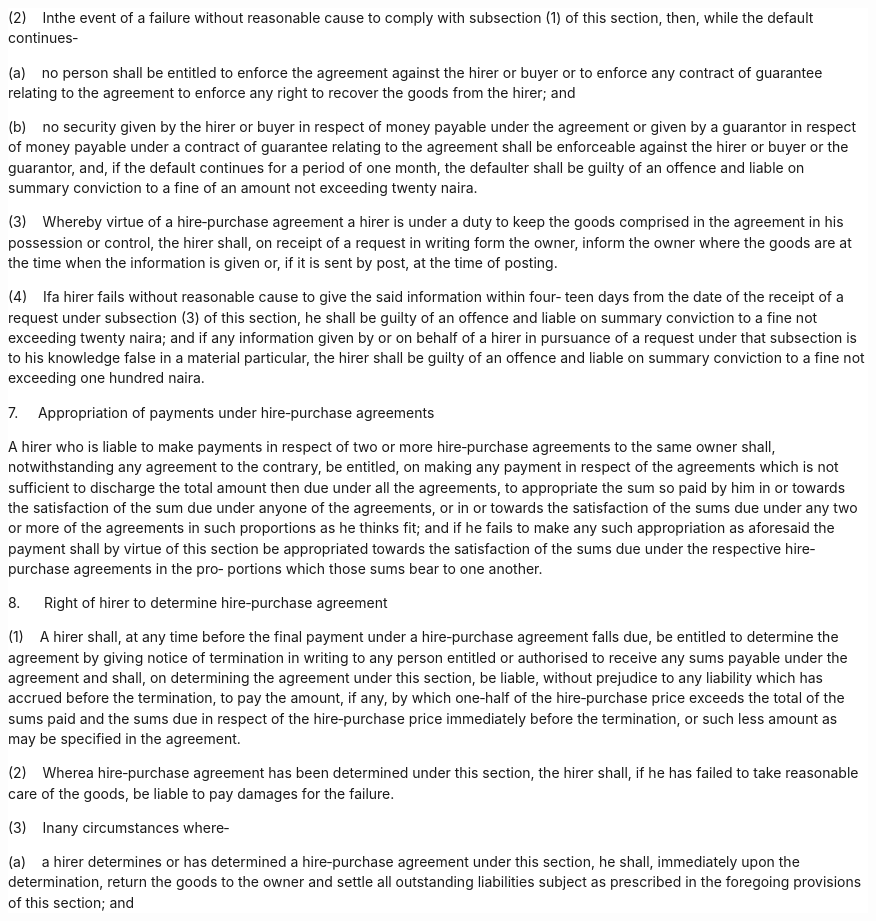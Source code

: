 (2)    Inthe event of a failure without reasonable cause to comply with subsection (1) of this section, then, while the default continues‐

(a)    no person shall be entitled to enforce the agreement against the hirer or buyer or to enforce any contract of guarantee relating to the agreement to enforce any right to recover the goods from the hirer; and

(b)    no security given by the hirer or buyer in respect of money payable under the agreement or given by a guarantor in respect of money payable under a contract of guarantee relating to the agreement shall be enforceable against the hirer or buyer or the guarantor, and, if the default continues for a period of one month, the defaulter shall be guilty of an offence and liable on summary conviction to a fine of an amount not exceeding twenty naira.

(3)    Whereby virtue of a hire‐purchase agreement a hirer is under a duty to keep the goods comprised in the agreement in his possession or control, the hirer shall, on receipt of a request in writing form the owner, inform the owner where the goods are at the time when the information is given or, if it is sent by post, at the time of posting.

(4)    Ifa hirer fails without reasonable cause to give the said information within four‐ teen days from the date of the receipt of a request under subsection (3) of this section, he shall be guilty of an offence and liable on summary conviction to a fine not exceeding twenty naira; and if any information given by or on behalf of a hirer in pursuance of a request under that subsection is to his knowledge false in a material particular, the hirer shall be guilty of an offence and liable on summary conviction to a fine not exceeding one hundred naira.

7.     Appropriation of payments under hire‐purchase agreements

A hirer who is liable to make payments in respect of two or more hire‐purchase agreements to the same owner shall, notwithstanding any agreement to the contrary, be entitled, on making any payment in respect of the agreements which is not sufficient to discharge the total amount then due under all the agreements, to appropriate the sum so paid by him in or towards the satisfaction of the sum due under anyone of the agreements, or in or towards the satisfaction of the sums due under any two or more of the agreements in such proportions as he thinks fit; and if he fails to make any such appropriation as aforesaid the payment shall by virtue of this section be appropriated towards the satisfaction of the sums due under the respective hire‐purchase agreements in the pro‐ portions which those sums bear to one another.

8.      Right of hirer to determine hire‐purchase agreement

(1)    A hirer shall, at any time before the final payment under a hire‐purchase agreement falls due, be entitled to determine the agreement by giving notice of termination in writing to any person entitled or authorised to receive any sums payable under the agreement and shall, on determining the agreement under this section, be liable, without prejudice to any liability which has accrued before the termination, to pay the amount, if any, by which one‐half of the hire‐purchase price exceeds the total of the sums paid and the sums due in respect of the hire‐purchase price immediately before the termination, or such less amount as may be specified in the agreement.

(2)    Wherea hire‐purchase agreement has been determined under this section, the hirer shall, if he has failed to take reasonable care of the goods, be liable to pay damages for the failure.

(3)    Inany circumstances where‐

(a)    a hirer determines or has determined a hire‐purchase agreement under this section, he shall, immediately upon the determination, return the goods to the owner and settle all outstanding liabilities subject as prescribed in the foregoing provisions of this section; and
